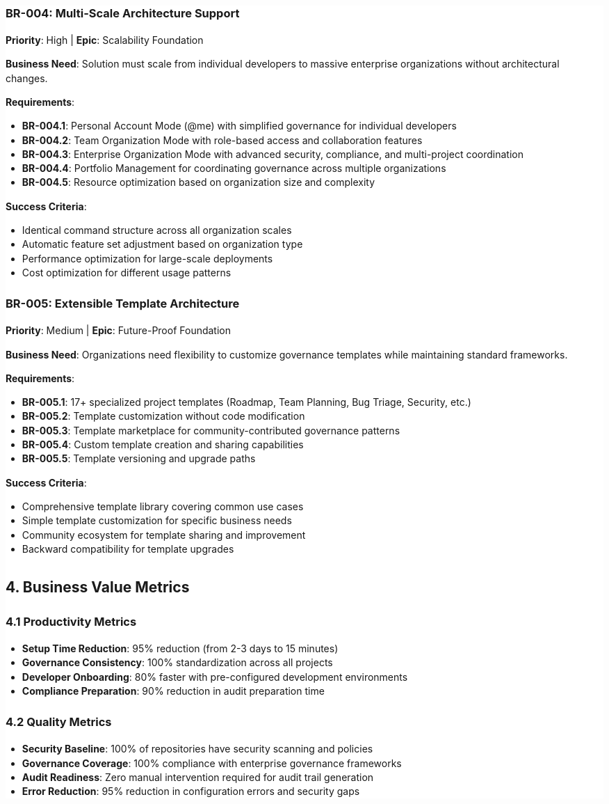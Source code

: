 ### BR-004: Multi-Scale Architecture Support
**Priority**: High | **Epic**: Scalability Foundation

**Business Need**: Solution must scale from individual developers to massive enterprise organizations without architectural changes.

**Requirements**:
- **BR-004.1**: Personal Account Mode (@me) with simplified governance for individual developers
- **BR-004.2**: Team Organization Mode with role-based access and collaboration features
- **BR-004.3**: Enterprise Organization Mode with advanced security, compliance, and multi-project coordination
- **BR-004.4**: Portfolio Management for coordinating governance across multiple organizations
- **BR-004.5**: Resource optimization based on organization size and complexity

**Success Criteria**:
- Identical command structure across all organization scales
- Automatic feature set adjustment based on organization type
- Performance optimization for large-scale deployments
- Cost optimization for different usage patterns

### BR-005: Extensible Template Architecture
**Priority**: Medium | **Epic**: Future-Proof Foundation

**Business Need**: Organizations need flexibility to customize governance templates while maintaining standard frameworks.

**Requirements**:
- **BR-005.1**: 17+ specialized project templates (Roadmap, Team Planning, Bug Triage, Security, etc.)
- **BR-005.2**: Template customization without code modification
- **BR-005.3**: Template marketplace for community-contributed governance patterns
- **BR-005.4**: Custom template creation and sharing capabilities
- **BR-005.5**: Template versioning and upgrade paths

**Success Criteria**:
- Comprehensive template library covering common use cases
- Simple template customization for specific business needs
- Community ecosystem for template sharing and improvement
- Backward compatibility for template upgrades

## 4. Business Value Metrics

### 4.1 Productivity Metrics
- **Setup Time Reduction**: 95% reduction (from 2-3 days to 15 minutes)
- **Governance Consistency**: 100% standardization across all projects
- **Developer Onboarding**: 80% faster with pre-configured development environments
- **Compliance Preparation**: 90% reduction in audit preparation time

### 4.2 Quality Metrics
- **Security Baseline**: 100% of repositories have security scanning and policies
- **Governance Coverage**: 100% compliance with enterprise governance frameworks
- **Audit Readiness**: Zero manual intervention required for audit trail generation
- **Error Reduction**: 95% reduction in configuration errors and security gaps
